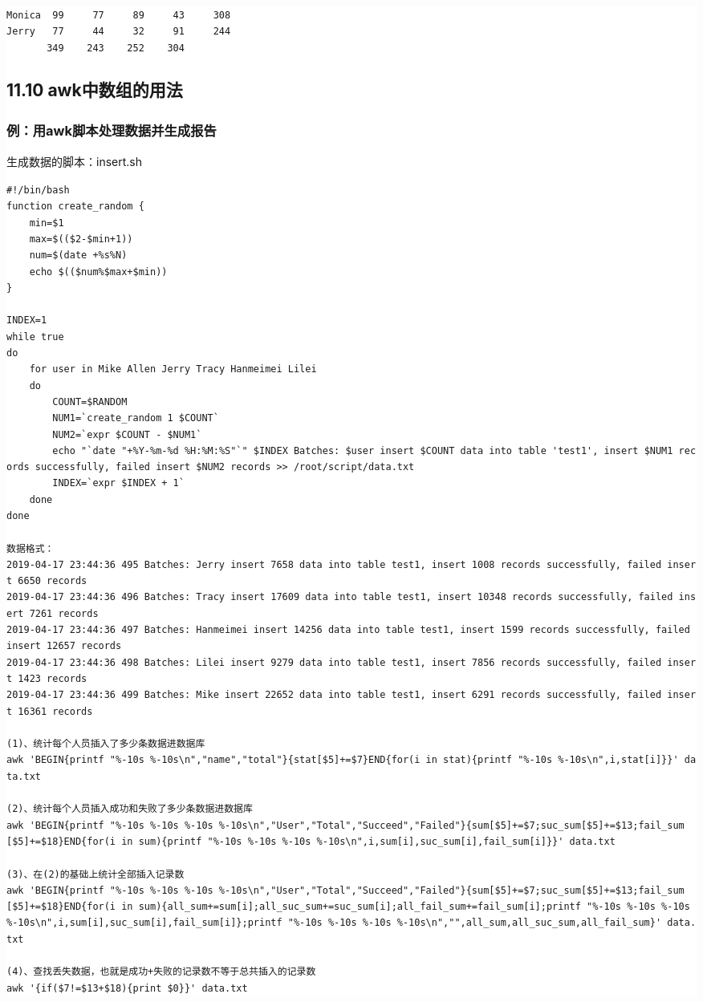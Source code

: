 ```
Monica  99     77     89     43     308
Jerry   77     44     32     91     244
       349    243    252    304
``` 

## 11.10 awk中数组的用法

### 例：用awk脚本处理数据并生成报告

生成数据的脚本：insert.sh
```
#!/bin/bash
function create_random {
    min=$1
    max=$(($2-$min+1))
    num=$(date +%s%N)
    echo $(($num%$max+$min))
}

INDEX=1
while true
do
    for user in Mike Allen Jerry Tracy Hanmeimei Lilei
    do
        COUNT=$RANDOM
        NUM1=`create_random 1 $COUNT`
        NUM2=`expr $COUNT - $NUM1`
        echo "`date "+%Y-%m-%d %H:%M:%S"`" $INDEX Batches: $user insert $COUNT data into table 'test1', insert $NUM1 records successfully, failed insert $NUM2 records >> /root/script/data.txt
        INDEX=`expr $INDEX + 1`
    done
done

数据格式：
2019-04-17 23:44:36 495 Batches: Jerry insert 7658 data into table test1, insert 1008 records successfully, failed insert 6650 records
2019-04-17 23:44:36 496 Batches: Tracy insert 17609 data into table test1, insert 10348 records successfully, failed insert 7261 records
2019-04-17 23:44:36 497 Batches: Hanmeimei insert 14256 data into table test1, insert 1599 records successfully, failed insert 12657 records
2019-04-17 23:44:36 498 Batches: Lilei insert 9279 data into table test1, insert 7856 records successfully, failed insert 1423 records
2019-04-17 23:44:36 499 Batches: Mike insert 22652 data into table test1, insert 6291 records successfully, failed insert 16361 records

(1)、统计每个人员插入了多少条数据进数据库
awk 'BEGIN{printf "%-10s %-10s\n","name","total"}{stat[$5]+=$7}END{for(i in stat){printf "%-10s %-10s\n",i,stat[i]}}' data.txt

(2)、统计每个人员插入成功和失败了多少条数据进数据库
awk 'BEGIN{printf "%-10s %-10s %-10s %-10s\n","User","Total","Succeed","Failed"}{sum[$5]+=$7;suc_sum[$5]+=$13;fail_sum[$5]+=$18}END{for(i in sum){printf "%-10s %-10s %-10s %-10s\n",i,sum[i],suc_sum[i],fail_sum[i]}}' data.txt

(3)、在(2)的基础上统计全部插入记录数
awk 'BEGIN{printf "%-10s %-10s %-10s %-10s\n","User","Total","Succeed","Failed"}{sum[$5]+=$7;suc_sum[$5]+=$13;fail_sum[$5]+=$18}END{for(i in sum){all_sum+=sum[i];all_suc_sum+=suc_sum[i];all_fail_sum+=fail_sum[i];printf "%-10s %-10s %-10s %-10s\n",i,sum[i],suc_sum[i],fail_sum[i]};printf "%-10s %-10s %-10s %-10s\n","",all_sum,all_suc_sum,all_fail_sum}' data.txt

(4)、查找丢失数据，也就是成功+失败的记录数不等于总共插入的记录数
awk '{if($7!=$13+$18){print $0}}' data.txt
```